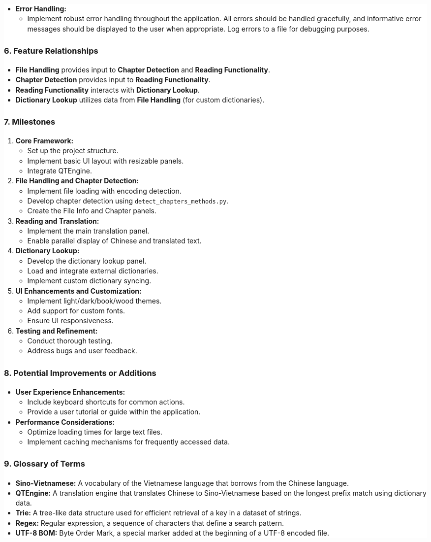 -   **Error Handling:**
    -   Implement robust error handling throughout the application. All errors should be handled gracefully, and informative error messages should be displayed to the user when appropriate. Log errors to a file for debugging purposes.

### 6. Feature Relationships

-   **File Handling** provides input to **Chapter Detection** and **Reading Functionality**.
-   **Chapter Detection** provides input to **Reading Functionality**.
-   **Reading Functionality** interacts with **Dictionary Lookup**.
-   **Dictionary Lookup** utilizes data from **File Handling** (for custom dictionaries).

### 7. Milestones

1.  **Core Framework:**
    -   Set up the project structure.
    -   Implement basic UI layout with resizable panels.
    -   Integrate QTEngine.
2.  **File Handling and Chapter Detection:**
    -   Implement file loading with encoding detection.
    -   Develop chapter detection using `detect_chapters_methods.py`.
    -   Create the File Info and Chapter panels.
3.  **Reading and Translation:**
    -   Implement the main translation panel.
    -   Enable parallel display of Chinese and translated text.
4.  **Dictionary Lookup:**
    -   Develop the dictionary lookup panel.
    -   Load and integrate external dictionaries.
    -   Implement custom dictionary syncing.
5.  **UI Enhancements and Customization:**
    -   Implement light/dark/book/wood themes.
    -   Add support for custom fonts.
    -   Ensure UI responsiveness.
6.  **Testing and Refinement:**
    -   Conduct thorough testing.
    -   Address bugs and user feedback.

### 8. Potential Improvements or Additions

-   **User Experience Enhancements:**
    -   Include keyboard shortcuts for common actions.
    -   Provide a user tutorial or guide within the application.
-   **Performance Considerations:**
    -   Optimize loading times for large text files.
    -   Implement caching mechanisms for frequently accessed data.

### 9. Glossary of Terms

-   **Sino-Vietnamese:** A vocabulary of the Vietnamese language that borrows from the Chinese language.
-   **QTEngine:** A translation engine that translates Chinese to Sino-Vietnamese based on the longest prefix match using dictionary data.
-   **Trie:** A tree-like data structure used for efficient retrieval of a key in a dataset of strings.
-   **Regex:** Regular expression, a sequence of characters that define a search pattern.
-   **UTF-8 BOM:** Byte Order Mark, a special marker added at the beginning of a UTF-8 encoded file.
